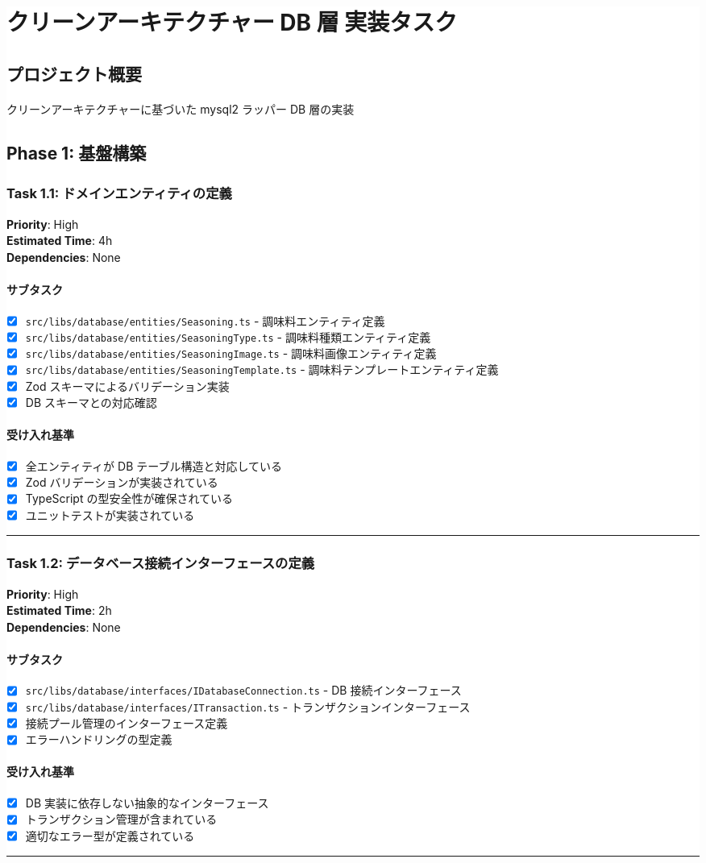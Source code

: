 # クリーンアーキテクチャー DB 層 実装タスク

## プロジェクト概要

クリーンアーキテクチャーに基づいた mysql2 ラッパー DB 層の実装

## Phase 1: 基盤構築

### Task 1.1: ドメインエンティティの定義

**Priority**: High  
**Estimated Time**: 4h  
**Dependencies**: None

#### サブタスク

- [x] `src/libs/database/entities/Seasoning.ts` - 調味料エンティティ定義
- [x] `src/libs/database/entities/SeasoningType.ts` - 調味料種類エンティティ定義
- [x] `src/libs/database/entities/SeasoningImage.ts` - 調味料画像エンティティ定義
- [x] `src/libs/database/entities/SeasoningTemplate.ts` - 調味料テンプレートエンティティ定義
- [x] Zod スキーマによるバリデーション実装
- [x] DB スキーマとの対応確認

#### 受け入れ基準

- [x] 全エンティティが DB テーブル構造と対応している
- [x] Zod バリデーションが実装されている
- [x] TypeScript の型安全性が確保されている
- [x] ユニットテストが実装されている

---

### Task 1.2: データベース接続インターフェースの定義

**Priority**: High  
**Estimated Time**: 2h  
**Dependencies**: None

#### サブタスク

- [x] `src/libs/database/interfaces/IDatabaseConnection.ts` - DB 接続インターフェース
- [x] `src/libs/database/interfaces/ITransaction.ts` - トランザクションインターフェース
- [x] 接続プール管理のインターフェース定義
- [x] エラーハンドリングの型定義

#### 受け入れ基準

- [x] DB 実装に依存しない抽象的なインターフェース
- [x] トランザクション管理が含まれている
- [x] 適切なエラー型が定義されている

---
